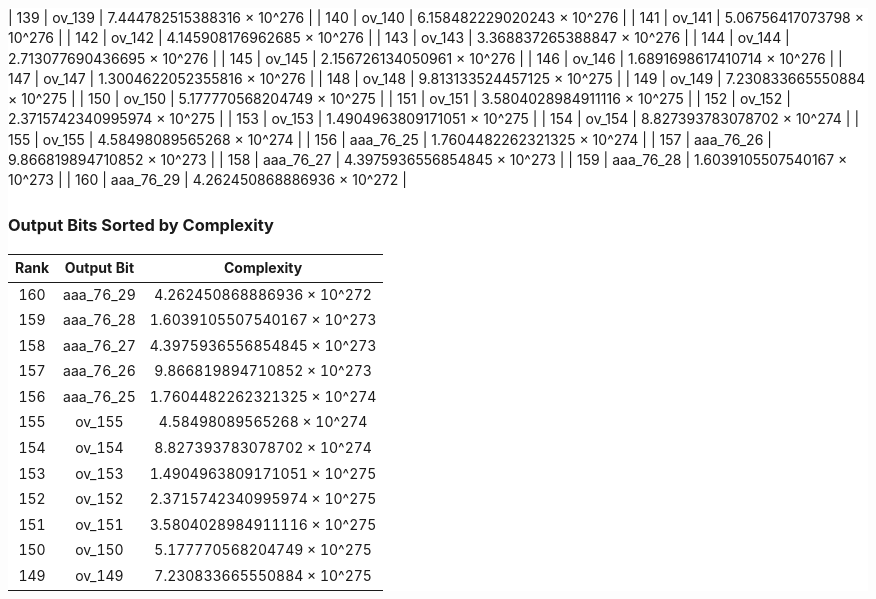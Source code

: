 | 139 | ov_139 | 7.444782515388316 × 10^276 |
| 140 | ov_140 | 6.158482229020243 × 10^276 |
| 141 | ov_141 | 5.06756417073798 × 10^276 |
| 142 | ov_142 | 4.145908176962685 × 10^276 |
| 143 | ov_143 | 3.368837265388847 × 10^276 |
| 144 | ov_144 | 2.713077690436695 × 10^276 |
| 145 | ov_145 | 2.156726134050961 × 10^276 |
| 146 | ov_146 | 1.6891698617410714 × 10^276 |
| 147 | ov_147 | 1.3004622052355816 × 10^276 |
| 148 | ov_148 | 9.813133524457125 × 10^275 |
| 149 | ov_149 | 7.230833665550884 × 10^275 |
| 150 | ov_150 | 5.177770568204749 × 10^275 |
| 151 | ov_151 | 3.5804028984911116 × 10^275 |
| 152 | ov_152 | 2.3715742340995974 × 10^275 |
| 153 | ov_153 | 1.4904963809171051 × 10^275 |
| 154 | ov_154 | 8.827393783078702 × 10^274 |
| 155 | ov_155 | 4.58498089565268 × 10^274 |
| 156 | aaa_76_25 | 1.7604482262321325 × 10^274 |
| 157 | aaa_76_26 | 9.866819894710852 × 10^273 |
| 158 | aaa_76_27 | 4.3975936556854845 × 10^273 |
| 159 | aaa_76_28 | 1.6039105507540167 × 10^273 |
| 160 | aaa_76_29 | 4.262450868886936 × 10^272 |

### Output Bits Sorted by Complexity

| Rank | Output Bit | Complexity |
|:----:|:----------:|:----------:|
| 160 | aaa_76_29 | 4.262450868886936 × 10^272 |
| 159 | aaa_76_28 | 1.6039105507540167 × 10^273 |
| 158 | aaa_76_27 | 4.3975936556854845 × 10^273 |
| 157 | aaa_76_26 | 9.866819894710852 × 10^273 |
| 156 | aaa_76_25 | 1.7604482262321325 × 10^274 |
| 155 | ov_155 | 4.58498089565268 × 10^274 |
| 154 | ov_154 | 8.827393783078702 × 10^274 |
| 153 | ov_153 | 1.4904963809171051 × 10^275 |
| 152 | ov_152 | 2.3715742340995974 × 10^275 |
| 151 | ov_151 | 3.5804028984911116 × 10^275 |
| 150 | ov_150 | 5.177770568204749 × 10^275 |
| 149 | ov_149 | 7.230833665550884 × 10^275 |